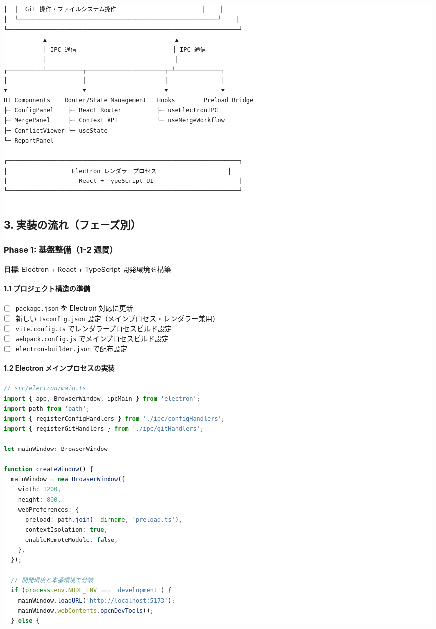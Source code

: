 ```
│  │  Git 操作・ファイルシステム操作                        │    │
│  └────────────────────────────────────────────────────────┘    │
└─────────────────────────────────────────────────────────────────┘
           ▲                                    ▲
           │ IPC 通信                           │ IPC 通信
           │                                    │
┌──────────┴──────────┬──────────────────────┬─┴─────────────┐
│                     │                      │               │
▼                     ▼                      ▼               ▼
UI Components    Router/State Management   Hooks        Preload Bridge
├─ ConfigPanel    ├─ React Router          ├─ useElectronIPC
├─ MergePanel     ├─ Context API           └─ useMergeWorkflow
├─ ConflictViewer └─ useState
└─ ReportPanel

┌─────────────────────────────────────────────────────────────────┐
│                  Electron レンダラープロセス                    │
│                    React + TypeScript UI                        │
└─────────────────────────────────────────────────────────────────┘
```

---

## 3. 実装の流れ（フェーズ別）

### Phase 1: 基盤整備（1-2 週間）

**目標**: Electron + React + TypeScript 開発環境を構築

#### 1.1 プロジェクト構造の準備

- [ ] `package.json` を Electron 対応に更新
- [ ] 新しい `tsconfig.json` 設定（メインプロセス・レンダラー兼用）
- [ ] `vite.config.ts` でレンダラープロセスビルド設定
- [ ] `webpack.config.js` でメインプロセスビルド設定
- [ ] `electron-builder.json` で配布設定

#### 1.2 Electron メインプロセスの実装

```typescript
// src/electron/main.ts
import { app, BrowserWindow, ipcMain } from 'electron';
import path from 'path';
import { registerConfigHandlers } from './ipc/configHandlers';
import { registerGitHandlers } from './ipc/gitHandlers';

let mainWindow: BrowserWindow;

function createWindow() {
  mainWindow = new BrowserWindow({
    width: 1200,
    height: 800,
    webPreferences: {
      preload: path.join(__dirname, 'preload.ts'),
      contextIsolation: true,
      enableRemoteModule: false,
    },
  });

  // 開発環境と本番環境で分岐
  if (process.env.NODE_ENV === 'development') {
    mainWindow.loadURL('http://localhost:5173');
    mainWindow.webContents.openDevTools();
  } else {
```